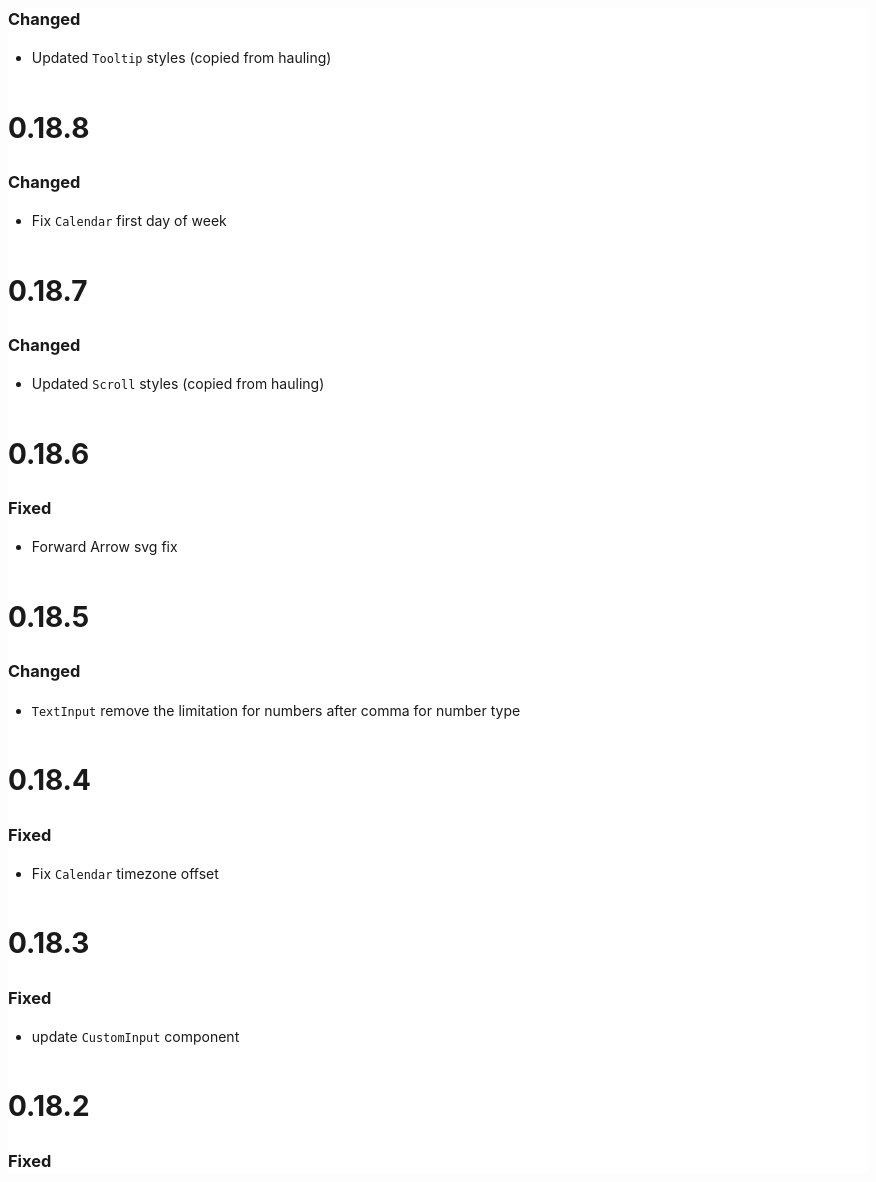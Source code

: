### Changed

- Updated `Tooltip` styles (copied from hauling)

# 0.18.8

### Changed

- Fix `Calendar` first day of week

# 0.18.7

### Changed

- Updated `Scroll` styles (copied from hauling)

# 0.18.6

### Fixed

- Forward Arrow svg fix

# 0.18.5

### Changed

- `TextInput` remove the limitation for numbers after comma for number type

# 0.18.4

### Fixed

- Fix `Calendar` timezone offset

# 0.18.3

### Fixed

- update `CustomInput` component

# 0.18.2

### Fixed

